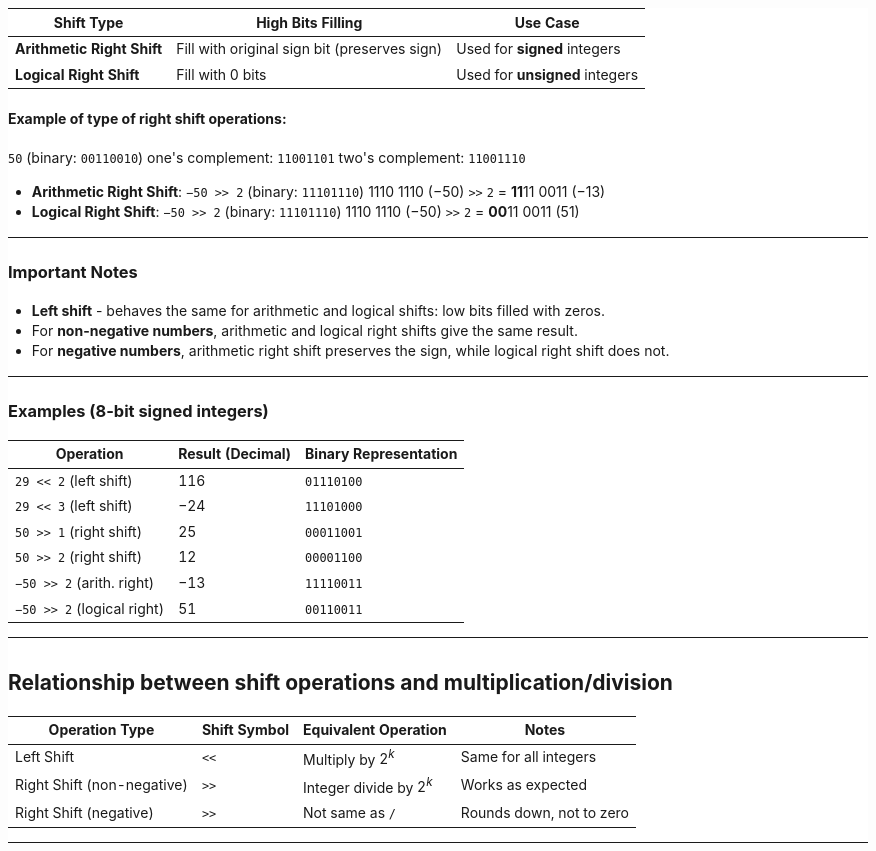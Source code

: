| Shift Type                 | High Bits Filling                            | Use Case                       |
| -------------------------- | -------------------------------------------- | ------------------------------ |
| **Arithmetic Right Shift** | Fill with original sign bit (preserves sign) | Used for **signed** integers   |
| **Logical Right Shift**    | Fill with 0 bits                             | Used for **unsigned** integers |

#### Example of type of right shift operations:
`50` (binary: `00110010`)
one's complement: `11001101`
two's complement: `11001110`

* **Arithmetic Right Shift**: `−50 >> 2` (binary: `11101110`)
    1110 1110 (−50) `>>` `2` = **11**11 0011 (−13)
* **Logical Right Shift**: `−50 >> 2` (binary: `11101110`)
    1110 1110 (−50) `>>` `2` = **00**11 0011 (51)
---

### Important Notes

* **Left shift** - behaves the same for arithmetic and logical shifts: low bits filled with zeros.
* For **non-negative numbers**, arithmetic and logical right shifts give the same result.
* For **negative numbers**, arithmetic right shift preserves the sign, while logical right shift does not.

---

### Examples (8-bit signed integers)

| Operation                  | Result (Decimal) | Binary Representation |
| -------------------------- | ---------------- | --------------------- |
| `29 << 2` (left shift)     | 116              | `01110100`            |
| `29 << 3` (left shift)     | −24              | `11101000`            |
| `50 >> 1` (right shift)    | 25               | `00011001`            |
| `50 >> 2` (right shift)    | 12               | `00001100`            |
| `−50 >> 2` (arith. right)  | −13              | `11110011`            |
| `−50 >> 2` (logical right) | 51               | `00110011`            |
 
---
## **Relationship between shift operations and multiplication/division**

| Operation Type             | Shift Symbol | Equivalent Operation    | Notes                    |
| -------------------------- | ------------ | ----------------------- | ------------------------ |
| Left Shift                 | `<<`         | Multiply by $2^k$       | Same for all integers    |
| Right Shift (non-negative) | `>>`         | Integer divide by $2^k$ | Works as expected        |
| Right Shift (negative)     | `>>`         | Not same as `/`         | Rounds down, not to zero |

---